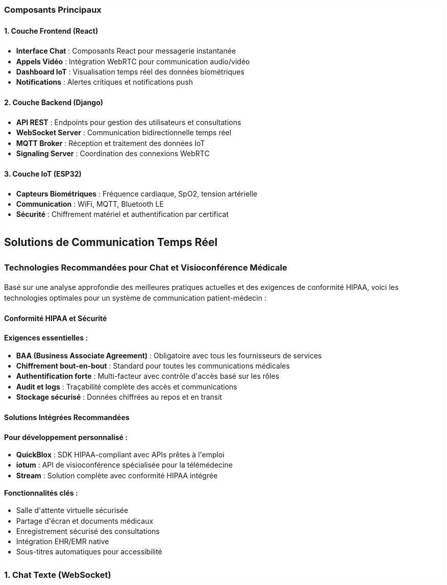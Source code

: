 ### Composants Principaux

#### 1. Couche Frontend (React)
- **Interface Chat** : Composants React pour messagerie instantanée
- **Appels Vidéo** : Intégration WebRTC pour communication audio/vidéo
- **Dashboard IoT** : Visualisation temps réel des données biométriques
- **Notifications** : Alertes critiques et notifications push

#### 2. Couche Backend (Django)
- **API REST** : Endpoints pour gestion des utilisateurs et consultations
- **WebSocket Server** : Communication bidirectionnelle temps réel
- **MQTT Broker** : Réception et traitement des données IoT
- **Signaling Server** : Coordination des connexions WebRTC

#### 3. Couche IoT (ESP32)
- **Capteurs Biométriques** : Fréquence cardiaque, SpO2, tension artérielle
- **Communication** : WiFi, MQTT, Bluetooth LE
- **Sécurité** : Chiffrement matériel et authentification par certificat

## Solutions de Communication Temps Réel

### Technologies Recommandées pour Chat et Visioconférence Médicale

Basé sur une analyse approfondie des meilleures pratiques actuelles et des exigences de conformité HIPAA, voici les technologies optimales pour un système de communication patient-médecin :

#### **Conformité HIPAA et Sécurité**

**Exigences essentielles :**
- **BAA (Business Associate Agreement)** : Obligatoire avec tous les fournisseurs de services
- **Chiffrement bout-en-bout** : Standard pour toutes les communications médicales
- **Authentification forte** : Multi-facteur avec contrôle d'accès basé sur les rôles
- **Audit et logs** : Traçabilité complète des accès et communications
- **Stockage sécurisé** : Données chiffrées au repos et en transit

#### **Solutions Intégrées Recommandées**

**Pour développement personnalisé :**
- **QuickBlox** : SDK HIPAA-compliant avec APIs prêtes à l'emploi
- **iotum** : API de visioconférence spécialisée pour la télémédecine
- **Stream** : Solution complète avec conformité HIPAA intégrée

**Fonctionnalités clés :**
- Salle d'attente virtuelle sécurisée
- Partage d'écran et documents médicaux
- Enregistrement sécurisé des consultations
- Intégration EHR/EMR native
- Sous-titres automatiques pour accessibilité

### 1. Chat Texte (WebSocket)
